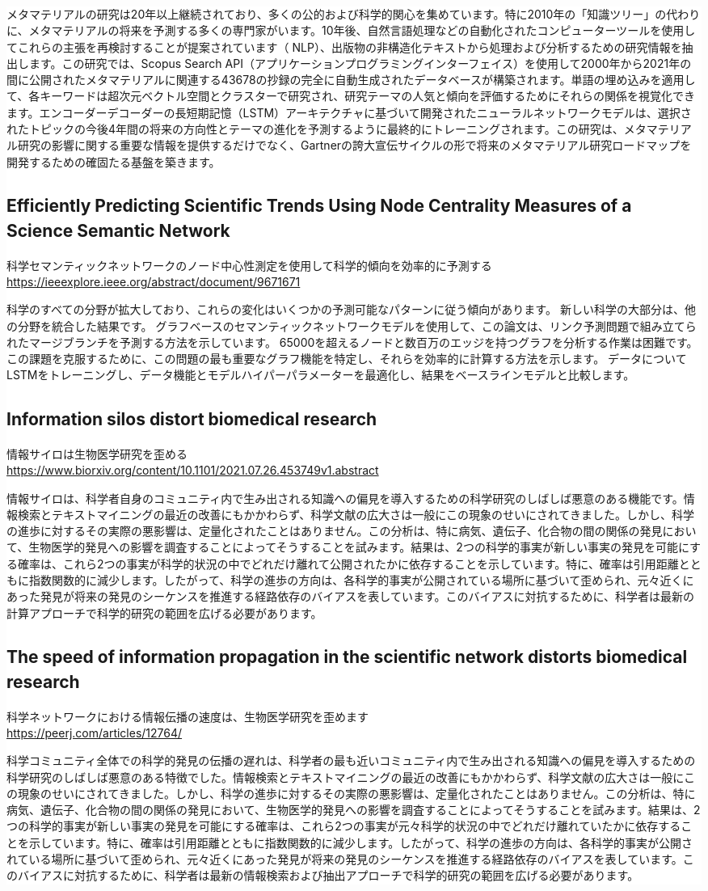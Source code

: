 メタマテリアルの研究は20年以上継続されており、多くの公的および科学的関心を集めています。特に2010年の「知識ツリー」の代わりに、メタマテリアルの将来を予測する多くの専門家がいます。10年後、自然言語処理などの自動化されたコンピューターツールを使用してこれらの主張を再検討することが提案されています（ NLP）、出版物の非構造化テキストから処理および分析するための研究情報を抽出します。この研究では、Scopus Search API（アプリケーションプログラミングインターフェイス）を使用して2000年から2021年の間に公開されたメタマテリアルに関連する43678の抄録の完全に自動生成されたデータベースが構築されます。単語の埋め込みを適用して、各キーワードは超次元ベクトル空間とクラスターで研究され、研究テーマの人気と傾向を評価するためにそれらの関係を視覚化できます。エンコーダーデコーダーの長短期記憶（LSTM）アーキテクチャに基づいて開発されたニューラルネットワークモデルは、選択されたトピックの今後4年間の将来の方向性とテーマの進化を予測するように最終的にトレーニングされます。この研究は、メタマテリアル研究の影響に関する重要な情報を提供するだけでなく、Gartnerの誇大宣伝サイクルの形で将来のメタマテリアル研究ロードマップを開発するための確固たる基盤を築きます。

## Efficiently Predicting Scientific Trends Using Node Centrality Measures of a Science Semantic Network
科学セマンティックネットワークのノード中心性測定を使用して科学的傾向を効率的に予測する <br>
https://ieeexplore.ieee.org/abstract/document/9671671

科学のすべての分野が拡大しており、これらの変化はいくつかの予測可能なパターンに従う傾向があります。 新しい科学の大部分は、他の分野を統合した結果です。 グラフベースのセマンティックネットワークモデルを使用して、この論文は、リンク予測問題で組み立てられたマージブランチを予測する方法を示しています。 65000を超えるノードと数百万のエッジを持つグラフを分析する作業は困難です。 この課題を克服するために、この問題の最も重要なグラフ機能を特定し、それらを効率的に計算する方法を示します。 データについてLSTMをトレーニングし、データ機能とモデルハイパーパラメーターを最適化し、結果をベースラインモデルと比較します。

## Information silos distort biomedical research
情報サイロは生物医学研究を歪め​​る <br>
https://www.biorxiv.org/content/10.1101/2021.07.26.453749v1.abstract

情報サイロは、科学者自身のコミュニティ内で生み出される知識への偏見を導入するための科学研究のしばしば悪意のある機能です。情報検索とテキストマイニングの最近の改善にもかかわらず、科学文献の広大さは一般にこの現象のせいにされてきました。しかし、科学の進歩に対するその実際の悪影響は、定量化されたことはありません。この分析は、特に病気、遺伝子、化合物の間の関係の発見において、生物医学的発見への影響を調査することによってそうすることを試みます。結果は、2つの科学的事実が新しい事実の発見を可能にする確率は、これら2つの事実が科学的状況の中でどれだけ離れて公開されたかに依存することを示しています。特に、確率は引用距離とともに指数関数的に減少します。したがって、科学の進歩の方向は、各科学的事実が公開されている場所に基づいて歪められ、元々近くにあった発見が将来の発見のシーケンスを推進する経路依存のバイアスを表しています。このバイアスに対抗するために、科学者は最新の計算アプローチで科学的研究の範囲を広げる必要があります。

## The speed of information propagation in the scientific network distorts biomedical research
科学ネットワークにおける情報伝播の速度は、生物医学研究を歪め​​ます<br>
https://peerj.com/articles/12764/

科学コミュニティ全体での科学的発見の伝播の遅れは、科学者の最も近いコミュニティ内で生み出される知識への偏見を導入するための科学研究のしばしば悪意のある特徴でした。情報検索とテキストマイニングの最近の改善にもかかわらず、科学文献の広大さは一般にこの現象のせいにされてきました。しかし、科学の進歩に対するその実際の悪影響は、定量化されたことはありません。この分析は、特に病気、遺伝子、化合物の間の関係の発見において、生物医学的発見への影響を調査することによってそうすることを試みます。結果は、2つの科学的事実が新しい事実の発見を可能にする確率は、これら2つの事実が元々科学的状況の中でどれだけ離れていたかに依存することを示しています。特に、確率は引用距離とともに指数関数的に減少します。したがって、科学の進歩の方向は、各科学的事実が公開されている場所に基づいて歪められ、元々近くにあった発見が将来の発見のシーケンスを推進する経路依存のバイアスを表しています。このバイアスに対抗するために、科学者は最新の情報検索および抽出アプローチで科学的研究の範囲を広げる必要があります。